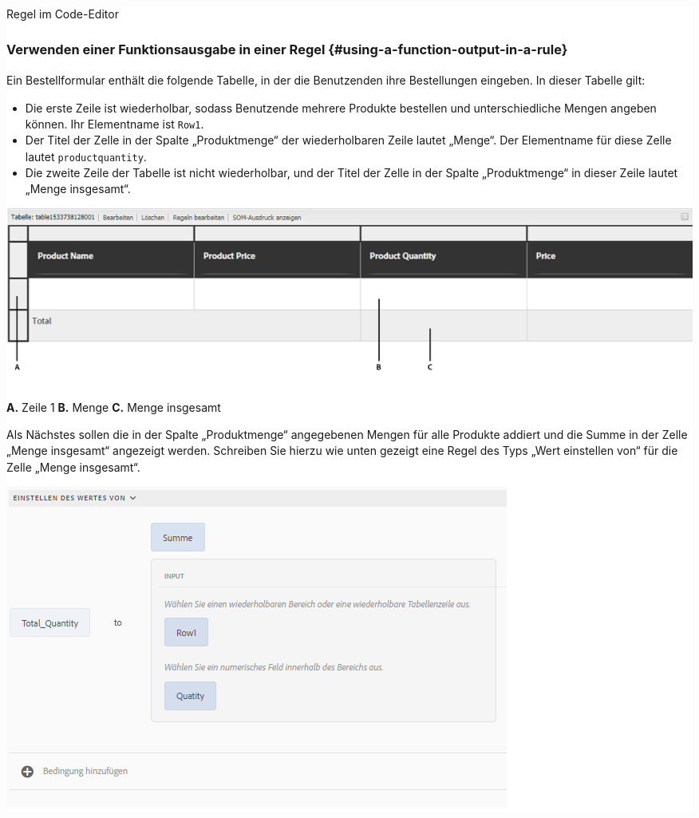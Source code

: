 Regel im Code-Editor

### Verwenden einer Funktionsausgabe in einer Regel {#using-a-function-output-in-a-rule}

Ein Bestellformular enthält die folgende Tabelle, in der die Benutzenden ihre Bestellungen eingeben. In dieser Tabelle gilt:

* Die erste Zeile ist wiederholbar, sodass Benutzende mehrere Produkte bestellen und unterschiedliche Mengen angeben können. Ihr Elementname ist `Row1`.
* Der Titel der Zelle in der Spalte „Produktmenge“ der wiederholbaren Zeile lautet „Menge“. Der Elementname für diese Zelle lautet `productquantity`.
* Die zweite Zeile der Tabelle ist nicht wiederholbar, und der Titel der Zelle in der Spalte „Produktmenge“ in dieser Zeile lautet „Menge insgesamt“.

![example-function-table](assets/example-function-table.png)

**A.** Zeile 1 **B.** Menge **C.** Menge insgesamt

Als Nächstes sollen die in der Spalte „Produktmenge“ angegebenen Mengen für alle Produkte addiert und die Summe in der Zelle „Menge insgesamt“ angezeigt werden. Schreiben Sie hierzu wie unten gezeigt eine Regel des Typs „Wert einstellen von“ für die Zelle „Menge insgesamt“.

![example-function-output](assets/example-function-output.png)
